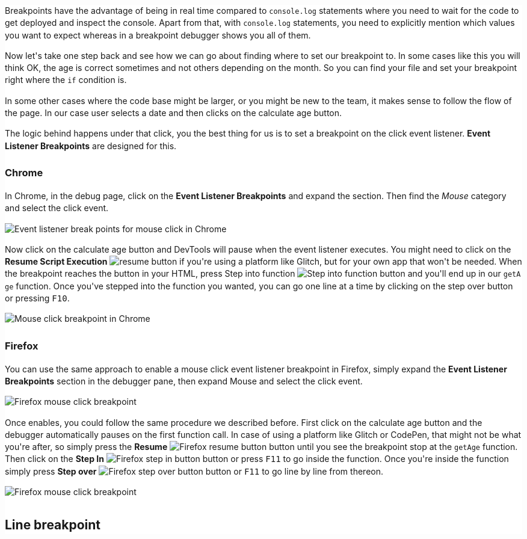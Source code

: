 Breakpoints have the advantage of being in real time compared to `console.log` statements where you need to wait for the code to get deployed and inspect the console. Apart from that, with `console.log` statements, you need to explicitly mention which values you want to expect whereas in a breakpoint debugger shows you all of them.

Now let's take one step back and see how we can go about finding where to set our breakpoint to. In some cases like this you will think OK, the age is correct sometimes and not others depending on the month. So you can find your file and set your breakpoint right where the `if` condition is.

In some other cases where the code base might be larger, or you might be new to the team, it makes sense to follow the flow of the page. In our case user selects a date and then clicks on the calculate age button.

The logic behind happens under that click, you the best thing for us is to set a breakpoint on the click event listener. **Event Listener Breakpoints** are designed for this.

### Chrome

In Chrome, in the debug page, click on the **Event Listener Breakpoints** and expand the section. Then find the _Mouse_ category and select the click event.

![Event listener break points for mouse click in Chrome](./chromeeventbreakpoint.jpg)

Now click on the calculate age button and DevTools will pause when the event listener executes. You might need to click on the **Resume Script Execution** <span class="image-inline"> ![resume button](./resume-script-execution.png#img-thumbnail) </span> if you're using a platform like Glitch, but for your own app that won't be needed. When the breakpoint reaches the button in your HTML, press Step into function <span class="image-inline"> ![Step into function button](./step-into.png) </span> and you'll end up in our `getAge` function. Once you've stepped into the function you wanted, you can go one line at a time by clicking on the step over button or pressing <kbd>F10</kbd>.

![Mouse click breakpoint in Chrome](./breakpointchrome.gif)

### Firefox

You can use the same approach to enable a mouse click event listener breakpoint in Firefox, simply expand the **Event Listener Breakpoints** section in the debugger pane, then expand Mouse and select the click event.

![Firefox mouse click breakpoint](./firefox-mouseclickbreakpoint.jpg)

Once enables, you could follow the same procedure we described before. First click on the calculate age button and the debugger automatically pauses on the first function call. In case of using a platform like Glitch or CodePen, that might not be what you're after, so simply press the **Resume** <span class="image-inline"> ![Firefox resume button](./firefoxplaypause.jpg) </span> button until you see the breakpoint stop at the `getAge` function. Then click on the **Step In** <span class="image-inline"> ![Firefox step in button](./firefoxstepin.jpg) </span> button or press <kbd>F11</kbd> to go inside the function. Once you're inside the function simply press **Step over** <span class="image-inline"> ![Firefox step over button](./firefoxstepover.jpg)  </span> button or <kbd>F11</kbd> to go line by line from thereon.

![Firefox mouse click breakpoint](./firefoxclickbreakpoint.gif)

## Line breakpoint
